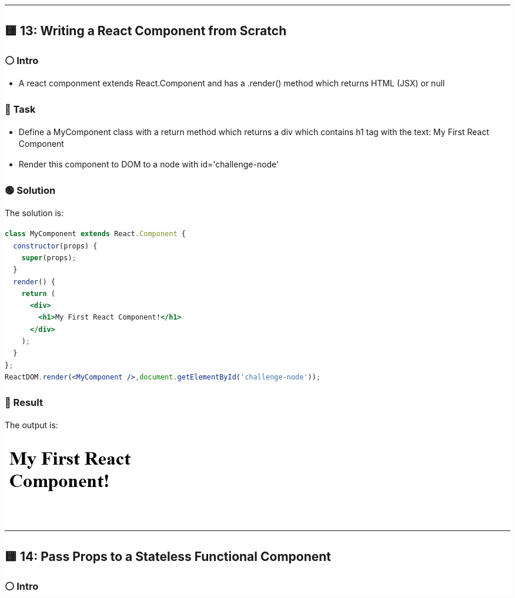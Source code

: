 <hr>

## 🟨 13: Writing a React Component from Scratch

<h3 class="intro"> ⚪ Intro </h3>

- A react componment extends React.Component and has a .render() method which returns HTML (JSX) or null

<h3 class="task"> 🔴 Task </h3>

- Define a MyComponent class with a return method which returns a div which contains h1 tag with the text: My First React Component

- Render this component to DOM to a node with id='challenge-node'

<h3 class="solution"> 🟢 Solution </h3>

The solution is:


```jsx
class MyComponent extends React.Component {
  constructor(props) {
    super(props);
  }
  render() {
    return (
      <div>
        <h1>My First React Component!</h1>
      </div>
    );
  }
};
ReactDOM.render(<MyComponent />,document.getElementById('challenge-node'));
```

<h3 class="result"> 🔵 Result</h3>

The output is:

![](screenshots/2023-01-29-14-57-18.png)

<hr>


## 🟨 14: Pass Props to a Stateless Functional Component

<h3 class="intro"> ⚪ Intro </h3>
